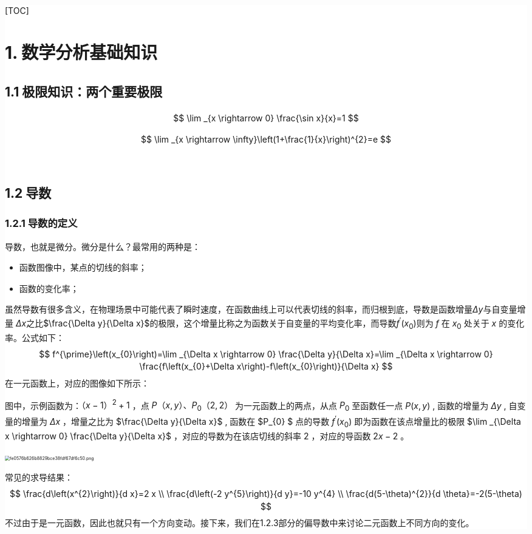 [TOC]



# 1.   数学分析基础知识

## 1.1   极限知识：两个重要极限

$$
\lim _{x \rightarrow 0} \frac{\sin x}{x}=1
$$

$$
\lim _{x \rightarrow \infty}\left(1+\frac{1}{x}\right)^{2}=e
$$

​                 

## 1.2   导数

### 1.2.1   导数的定义

导数，也就是微分。微分是什么？最常用的两种是：

- 函数图像中，某点的切线的斜率；

- 函数的变化率；

虽然导数有很多含义，在物理场景中可能代表了瞬时速度，在函数曲线上可以代表切线的斜率，而归根到底，导数是函数增量$\Delta$$y$与自变量增量 $\Delta$$x$之比$\frac{\Delta y}{\Delta x}$的极限，这个增量比称之为函数关于自变量的平均变化率，而导数$f^{\prime}\left(x_{0}\right)$则为 $f$ 在 $x_{0}$ 处关于 $x$ 的变化率。公式如下：
$$
f^{\prime}\left(x_{0}\right)=\lim _{\Delta x \rightarrow 0} \frac{\Delta y}{\Delta x}=\lim _{\Delta x \rightarrow 0} \frac{f\left(x_{0}+\Delta x\right)-f\left(x_{0}\right)}{\Delta x}
$$
在一元函数上，对应的图像如下所示：

图中，示例函数为：$（x-1）^2+1$ ，点 $P（x,y）、P_{0}（2,2）$ 为一元函数上的两点，从点 $P_{0}$ 至函数任一点 $P(x,y)$ , 函数的增量为 $\Delta y$ , 自变量的增量为  $\Delta x$ ，增量之比为 $\frac{\Delta y}{\Delta x}$ ,  函数在 $P_{0} $ 点的导数 $f^{\prime}\left(x_{0}\right)$ 即为函数在该点增量比的极限 $\lim _{\Delta x \rightarrow 0} \frac{\Delta y}{\Delta x}$ ，对应的导数为在该店切线的斜率 2 ，对应的导函数 $2x-2$ 。



<img src="https://ws1.sinaimg.cn/large/005JbiFIgy1g6wlgokpi6j30se0h9abs.jpg" alt="fe0576b626b8829bce38fdf67df6c50.png" style="zoom: 50%;" />



常见的求导结果：
$$
\frac{d\left(x^{2}\right)}{d x}=2 x
\\
\frac{d\left(-2 y^{5}\right)}{d y}=-10 y^{4}
\\
\frac{d(5-\theta)^{2}}{d \theta}=-2(5-\theta)
$$
不过由于是一元函数，因此也就只有一个方向变动。接下来，我们在1.2.3部分的偏导数中来讨论二元函数上不同方向的变化。
